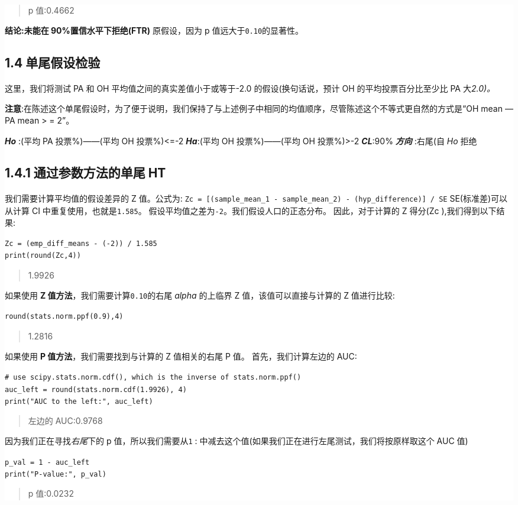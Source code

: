 > p 值:0.4662

**结论:未能在 90%置信水平下拒绝(FTR)** 原假设，因为 p 值远大于`0.10`的显著性。

## 1.4 单尾假设检验

这里，我们将测试 PA 和 OH 平均值之间的真实差值小于或等于-2.0 的假设(换句话说，预计 OH 的平均投票百分比至少比 PA 大*2.0)。*

**注意**:在陈述这个单尾假设时，为了便于说明，我们保持了与上述例子中相同的均值顺序，尽管陈述这个不等式更自然的方式是“OH mean — PA mean > = 2”。

***Ho*** :(平均 PA 投票%)——(平均 OH 投票%)<=-2
***Ha***:(平均 OH 投票%)——(平均 OH 投票%)>-2
***CL***:90%
***方向*** :右尾(自 *Ho* 拒绝

## 1.4.1 通过参数方法的单尾 HT

我们需要计算平均值的假设差异的 Z 值。公式为:
`Zc = [(sample_mean_1 - sample_mean_2) - (hyp_difference)] / SE`
SE(标准差)可以从计算 CI 中重复使用，也就是`1.585`。
假设平均值之差为`-2`。我们假设人口的正态分布。
因此，对于计算的 Z 得分(Zc ),我们得到以下结果:

```
Zc = (emp_diff_means - (-2)) / 1.585
print(round(Zc,4))
```

> 1.9926

如果使用 **Z 值方法**，我们需要计算`0.10`的右尾 *alpha* 的上临界 Z 值，该值可以直接与计算的 Z 值进行比较:

```
round(stats.norm.ppf(0.9),4)
```

> 1.2816

如果使用 **P 值方法**，我们需要找到与计算的 Z 值相关的右尾 P 值。
首先，我们计算左边的 AUC:

```
# use scipy.stats.norm.cdf(), which is the inverse of stats.norm.ppf()
auc_left = round(stats.norm.cdf(1.9926), 4)
print("AUC to the left:", auc_left)
```

> 左边的 AUC:0.9768

因为我们正在寻找*右尾*下的 p 值，所以我们需要从`1` :
中减去这个值(如果我们正在进行左尾测试，我们将按原样取这个 AUC 值)

```
p_val = 1 - auc_left
print("P-value:", p_val)
```

> p 值:0.0232
